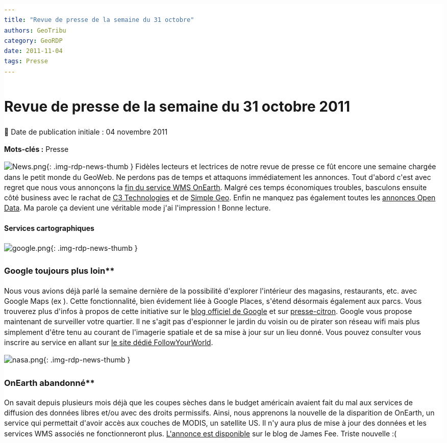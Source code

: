 ```yaml
---
title: "Revue de presse de la semaine du 31 octobre"
authors: GeoTribu
category: GeoRDP
date: 2011-11-04
tags: Presse
---
```


# Revue de presse de la semaine du 31 octobre 2011


:calendar: Date de publication initiale : 04 novembre 2011

**Mots-clés :** Presse


![News.png](https://cdn.geotribu.fr/images/internal/icons-rdp-news/news.png){: .img-rdp-news-thumb }
 Fidèles lecteurs et lectrices de notre revue de presse ce fût encore une semaine chargée dans le petit monde du GeoWeb. Ne perdons pas de temps et attaquons immédiatement les annonces. Tout d'abord c'est avec regret que nous vous annonçons la [fin du service WMS OnEarth](#news12). Malgré ces temps économiques troubles, basculons ensuite côté business avec le rachat de [C3 Technologies](#news21) et de [Simple Geo](#news22). Enfin ne manquez pas également toutes les [annonces Open Data](#opendata). Ma parole ça devient une véritable mode j'ai l'impression ! Bonne lecture.




#### Services cartographiques

 ![google.png](http://geotribu.net/sites/default/files/Tuto/img/Blog/google.png){: .img-rdp-news-thumb }

### Google toujours plus loin**  
 Nous vous avions déjà parlé la semaine dernière de la possibilité d'explorer l'intérieur des magasins, restaurants, etc. avec Google Maps (ex [](http://maps.google.com/maps/place?cid=609519256254457243&q=Gruhn+Guitars+Inc&hl=en&ie=UTF8&z=14)). Cette fonctionnalité, bien évidement liée à Google Places, s'étend désormais également aux parcs. Vous trouverez plus d'infos à propos de cette initiative sur le [blog officiel de Google](http://insidesearch.blogspot.com/2011/10/new-way-to-get-information-about-real.html) et sur [presse-citron](http://www.presse-citron.net/nouveau-sur-google-street-view-la-promenade-dans-les-parcs-urbains). Google vous propose maintenant de surveiller votre quartier. Il ne s'agit pas d'espionner le jardin du voisin ou de pirater son réseau wifi mais plus simplement d'être tenu au courant de l'imagerie spatiale et de sa mise à jour sur un lieu donné. Vous pouvez consulter vous inscrire au service en allant sur [le site dédié FollowYourWorld](http://followyourworld.appspot.com/).




 ![nasa.png](/sites/default/files/Tuto/img/Blog/nasa.png){: .img-rdp-news-thumb }

### OnEarth abandonné**  
 On savait depuis plusieurs mois déjà que les coupes sèches dans le budget américain avaient fait du mal aux services de diffusion des données libres et/ou avec des droits permissifs. Ainsi, nous apprenons la nouvelle de la disparition de OnEarth, un service qui permettait d'avoir accès aux couches de MODIS, un satellite US. Il n'y aura plus de mise à jour des données et les services WMS associés ne fonctionneront plus. [L'annonce est disponible](http://www.spatiallyadjusted.com/2011/11/03/nasas-onearth-has-been-abandoned/) sur le blog de James Fee. Triste nouvelle :(
